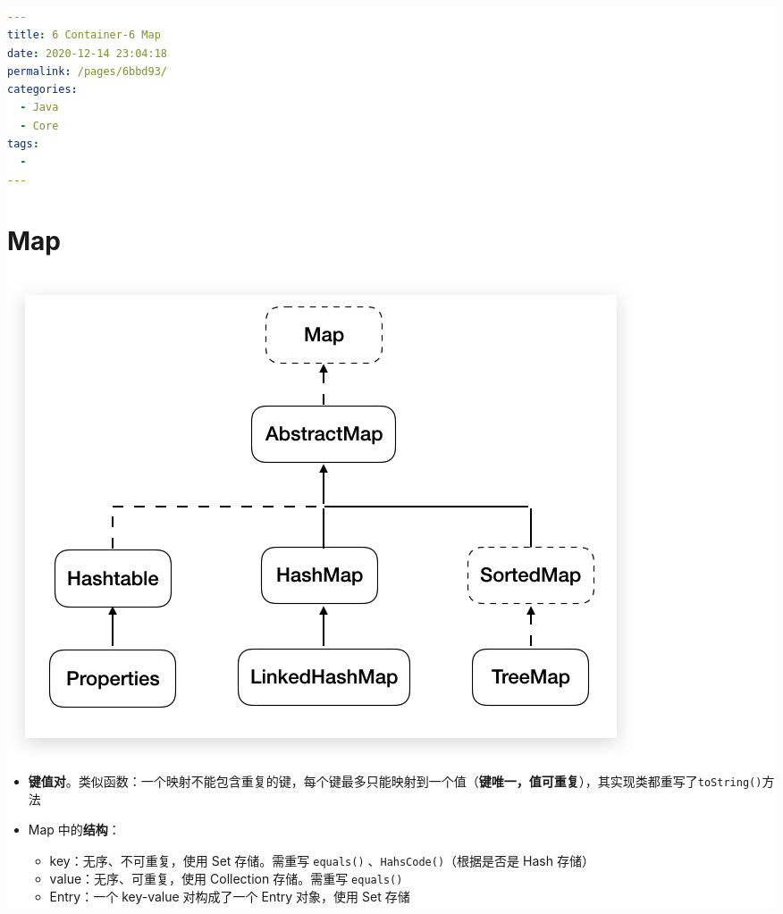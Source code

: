 ```yaml
---
title: 6 Container-6 Map
date: 2020-12-14 23:04:18
permalink: /pages/6bbd93/
categories:
  - Java
  - Core
tags:
  -
---
```


# Map

![image-20191007235010685](../images/image-20191007235010685.png)

- **键值对**。类似函数：一个映射不能包含重复的键，每个键最多只能映射到一个值（**键唯一，值可重复**），其实现类都重写了`toString()`方法

- Map 中的**结构**：

  - key：无序、不可重复，使用 Set 存储。需重写 `equals()` 、`HahsCode()`（根据是否是 Hash 存储）
  - value：无序、可重复，使用 Collection 存储。需重写 `equals()`
  - Entry：一个 key-value 对构成了一个 Entry 对象，使用 Set 存储
